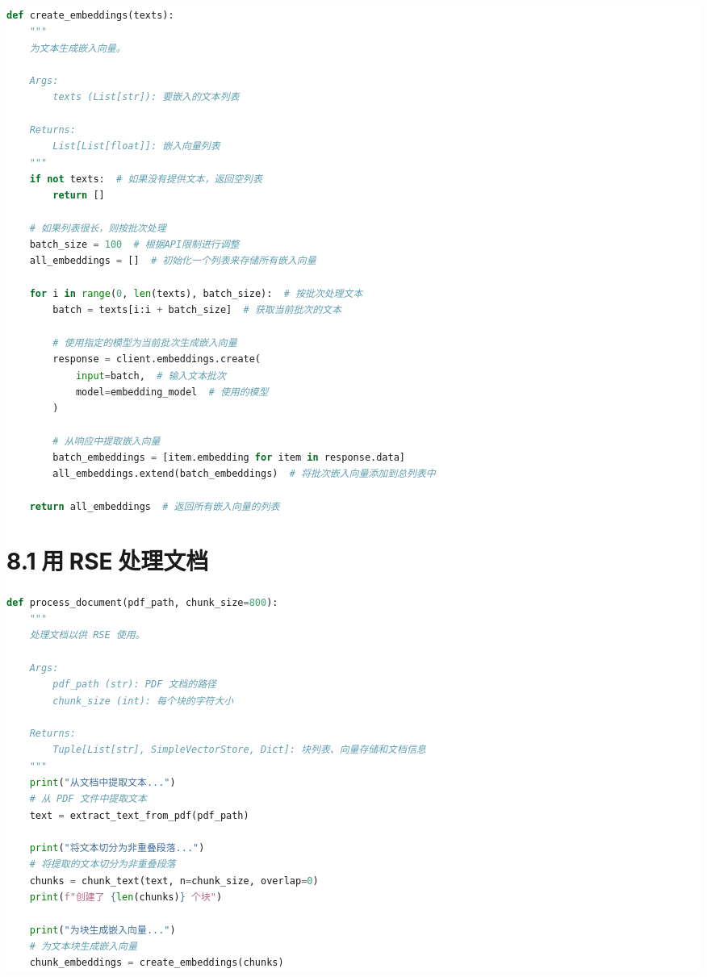 
```python
def create_embeddings(texts):
    """
    为文本生成嵌入向量。

    Args:
        texts (List[str]): 要嵌入的文本列表

    Returns:
        List[List[float]]: 嵌入向量列表
    """
    if not texts:  # 如果没有提供文本，返回空列表
        return []

    # 如果列表很长，则按批次处理
    batch_size = 100  # 根据API限制进行调整
    all_embeddings = []  # 初始化一个列表来存储所有嵌入向量

    for i in range(0, len(texts), batch_size):  # 按批次处理文本
        batch = texts[i:i + batch_size]  # 获取当前批次的文本

        # 使用指定的模型为当前批次生成嵌入向量
        response = client.embeddings.create(
            input=batch,  # 输入文本批次
            model=embedding_model  # 使用的模型
        )

        # 从响应中提取嵌入向量
        batch_embeddings = [item.embedding for item in response.data]
        all_embeddings.extend(batch_embeddings)  # 将批次嵌入向量添加到总列表中

    return all_embeddings  # 返回所有嵌入向量的列表

```

# 8.1 用 RSE 处理文档


```python
def process_document(pdf_path, chunk_size=800):
    """
    处理文档以供 RSE 使用。

    Args:
        pdf_path (str): PDF 文档的路径
        chunk_size (int): 每个块的字符大小

    Returns:
        Tuple[List[str], SimpleVectorStore, Dict]: 块列表、向量存储和文档信息
    """
    print("从文档中提取文本...")
    # 从 PDF 文件中提取文本
    text = extract_text_from_pdf(pdf_path)

    print("将文本切分为非重叠段落...")
    # 将提取的文本切分为非重叠段落
    chunks = chunk_text(text, n=chunk_size, overlap=0)
    print(f"创建了 {len(chunks)} 个块")

    print("为块生成嵌入向量...")
    # 为文本块生成嵌入向量
    chunk_embeddings = create_embeddings(chunks)

```